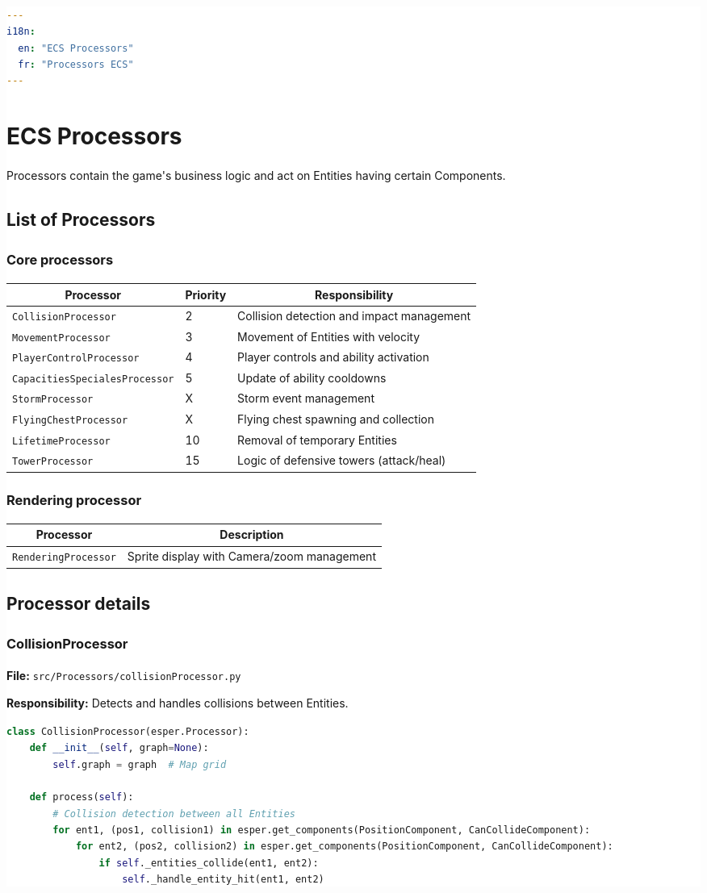 ```yaml
---
i18n:
  en: "ECS Processors"
  fr: "Processors ECS"
---
```


# ECS Processors

Processors contain the game's business logic and act on Entities having certain Components.

## List of Processors

### Core processors

| Processor | Priority | Responsibility |
|------------|----------|----------------|
| `CollisionProcessor` | 2 | Collision detection and impact management |
| `MovementProcessor` | 3 | Movement of Entities with velocity |
| `PlayerControlProcessor` | 4 | Player controls and ability activation |
| `CapacitiesSpecialesProcessor` | 5 | Update of ability cooldowns |
| `StormProcessor` | X | Storm event management |
| `FlyingChestProcessor` | X | Flying chest spawning and collection |
| `LifetimeProcessor` | 10 | Removal of temporary Entities |
| `TowerProcessor` | 15 | Logic of defensive towers (attack/heal) |

### Rendering processor

| Processor | Description |
|------------|-------------|
| `RenderingProcessor` | Sprite display with Camera/zoom management |

## Processor details

### CollisionProcessor

**File:** `src/Processors/collisionProcessor.py`

**Responsibility:** Detects and handles collisions between Entities.

```python
class CollisionProcessor(esper.Processor):
    def __init__(self, graph=None):
        self.graph = graph  # Map grid
    
    def process(self):
        # Collision detection between all Entities
        for ent1, (pos1, collision1) in esper.get_components(PositionComponent, CanCollideComponent):
            for ent2, (pos2, collision2) in esper.get_components(PositionComponent, CanCollideComponent):
                if self._entities_collide(ent1, ent2):
                    self._handle_entity_hit(ent1, ent2)
```
